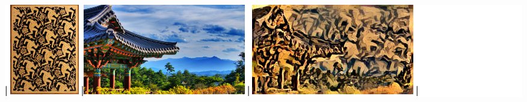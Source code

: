 | <img src="./images/styles1/1style12.jpg" height="150"> |<img src="./images/source_image/src30.jpg" height="150"> | <img src="./images/src30/style12.jpg" height="150"> |